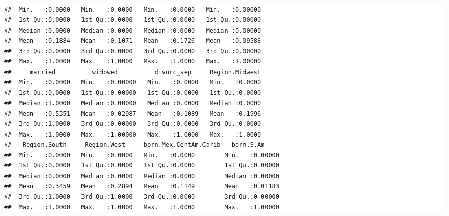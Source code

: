     ##  Min.   :0.0000   Min.   :0.0000   Min.   :0.0000   Min.   :0.00000  
    ##  1st Qu.:0.0000   1st Qu.:0.0000   1st Qu.:0.0000   1st Qu.:0.00000  
    ##  Median :0.0000   Median :0.0000   Median :0.0000   Median :0.00000  
    ##  Mean   :0.1884   Mean   :0.1071   Mean   :0.1726   Mean   :0.09588  
    ##  3rd Qu.:0.0000   3rd Qu.:0.0000   3rd Qu.:0.0000   3rd Qu.:0.00000  
    ##  Max.   :1.0000   Max.   :1.0000   Max.   :1.0000   Max.   :1.00000  
    ##     married          widowed          divorc_sep     Region.Midwest  
    ##  Min.   :0.0000   Min.   :0.00000   Min.   :0.0000   Min.   :0.0000  
    ##  1st Qu.:0.0000   1st Qu.:0.00000   1st Qu.:0.0000   1st Qu.:0.0000  
    ##  Median :1.0000   Median :0.00000   Median :0.0000   Median :0.0000  
    ##  Mean   :0.5351   Mean   :0.02987   Mean   :0.1089   Mean   :0.1996  
    ##  3rd Qu.:1.0000   3rd Qu.:0.00000   3rd Qu.:0.0000   3rd Qu.:0.0000  
    ##  Max.   :1.0000   Max.   :1.00000   Max.   :1.0000   Max.   :1.0000  
    ##   Region.South     Region.West     born.Mex.CentAm.Carib   born.S.Am      
    ##  Min.   :0.0000   Min.   :0.0000   Min.   :0.0000        Min.   :0.00000  
    ##  1st Qu.:0.0000   1st Qu.:0.0000   1st Qu.:0.0000        1st Qu.:0.00000  
    ##  Median :0.0000   Median :0.0000   Median :0.0000        Median :0.00000  
    ##  Mean   :0.3459   Mean   :0.2894   Mean   :0.1149        Mean   :0.01183  
    ##  3rd Qu.:1.0000   3rd Qu.:1.0000   3rd Qu.:0.0000        3rd Qu.:0.00000  
    ##  Max.   :1.0000   Max.   :1.0000   Max.   :1.0000        Max.   :1.00000  